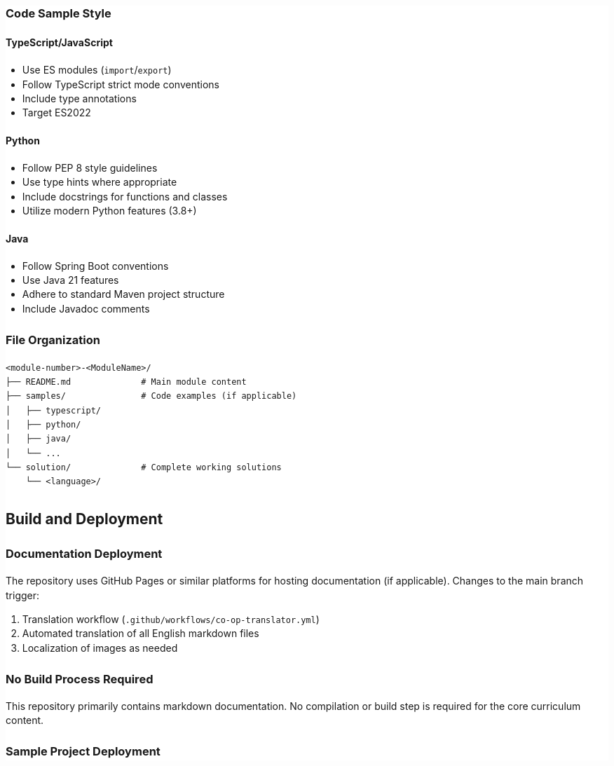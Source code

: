 ### Code Sample Style

#### TypeScript/JavaScript
- Use ES modules (`import`/`export`)
- Follow TypeScript strict mode conventions
- Include type annotations
- Target ES2022

#### Python
- Follow PEP 8 style guidelines
- Use type hints where appropriate
- Include docstrings for functions and classes
- Utilize modern Python features (3.8+)

#### Java
- Follow Spring Boot conventions
- Use Java 21 features
- Adhere to standard Maven project structure
- Include Javadoc comments

### File Organization

```
<module-number>-<ModuleName>/
├── README.md              # Main module content
├── samples/               # Code examples (if applicable)
│   ├── typescript/
│   ├── python/
│   ├── java/
│   └── ...
└── solution/              # Complete working solutions
    └── <language>/
```

## Build and Deployment

### Documentation Deployment

The repository uses GitHub Pages or similar platforms for hosting documentation (if applicable). Changes to the main branch trigger:

1. Translation workflow (`.github/workflows/co-op-translator.yml`)
2. Automated translation of all English markdown files
3. Localization of images as needed

### No Build Process Required

This repository primarily contains markdown documentation. No compilation or build step is required for the core curriculum content.

### Sample Project Deployment
